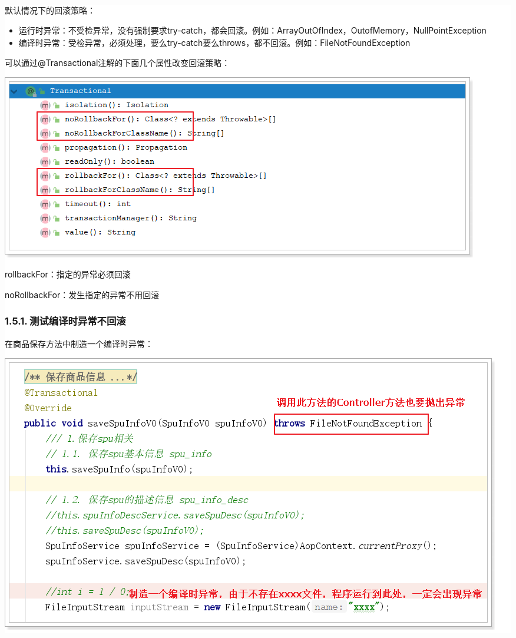 默认情况下的回滚策略：

- 运行时异常：不受检异常，没有强制要求try-catch，都会回滚。例如：ArrayOutOfIndex，OutofMemory，NullPointException
- 编译时异常：受检异常，必须处理，要么try-catch要么throws，都不回滚。例如：FileNotFoundException



可以通过@Transactional注解的下面几个属性改变回滚策略：

![1567670630801](assets/1567670630801.png)

rollbackFor：指定的异常必须回滚

noRollbackFor：发生指定的异常不用回滚



### 1.5.1.   测试编译时异常不回滚

在商品保存方法中制造一个编译时异常：

![1567691455176](assets/1567691455176.png)
